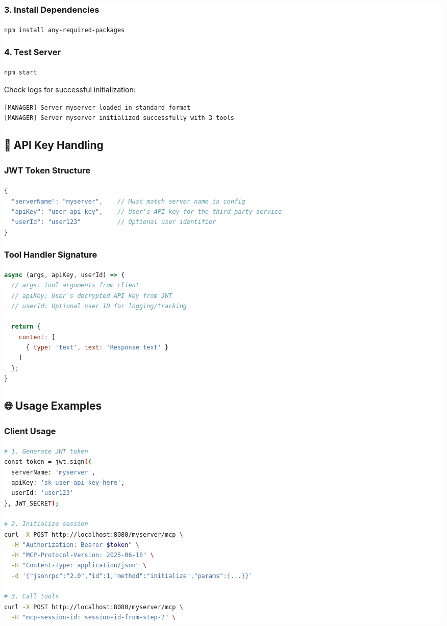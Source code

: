 ### 3. Install Dependencies
```bash
npm install any-required-packages
```

### 4. Test Server
```bash
npm start
```

Check logs for successful initialization:
```
[MANAGER] Server myserver loaded in standard format
[MANAGER] Server myserver initialized successfully with 3 tools
```

## 🔑 **API Key Handling**

### **JWT Token Structure**
```javascript
{
  "serverName": "myserver",    // Must match server name in config
  "apiKey": "user-api-key",    // User's API key for the third-party service
  "userId": "user123"          // Optional user identifier
}
```

### **Tool Handler Signature**
```javascript
async (args, apiKey, userId) => {
  // args: Tool arguments from client
  // apiKey: User's decrypted API key from JWT
  // userId: Optional user ID for logging/tracking
  
  return {
    content: [
      { type: 'text', text: 'Response text' }
    ]
  };
}
```

## 🌐 **Usage Examples**

### **Client Usage**
```bash
# 1. Generate JWT token
const token = jwt.sign({
  serverName: 'myserver',
  apiKey: 'sk-user-api-key-here',
  userId: 'user123'
}, JWT_SECRET);

# 2. Initialize session
curl -X POST http://localhost:8080/myserver/mcp \
  -H "Authorization: Bearer $token" \
  -H "MCP-Protocol-Version: 2025-06-18" \
  -H "Content-Type: application/json" \
  -d '{"jsonrpc":"2.0","id":1,"method":"initialize","params":{...}}'

# 3. Call tools
curl -X POST http://localhost:8080/myserver/mcp \
  -H "mcp-session-id: session-id-from-step-2" \
```